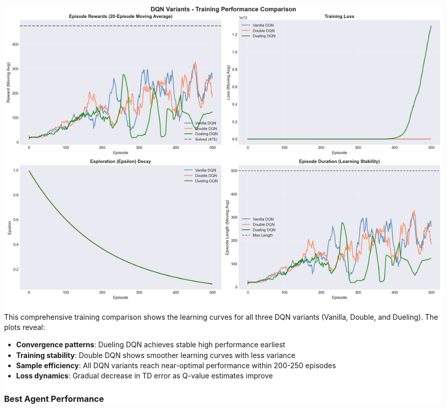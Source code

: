![DQN Training Comparison](images/dqn_training_comparison.png)

This comprehensive training comparison shows the learning curves for all three DQN variants (Vanilla, Double, and Dueling). The plots reveal:

- **Convergence patterns**: Dueling DQN achieves stable high performance earliest
- **Training stability**: Double DQN shows smoother learning curves with less variance
- **Sample efficiency**: All DQN variants reach near-optimal performance within 200-250 episodes
- **Loss dynamics**: Gradual decrease in TD error as Q-value estimates improve

### Best Agent Performance
